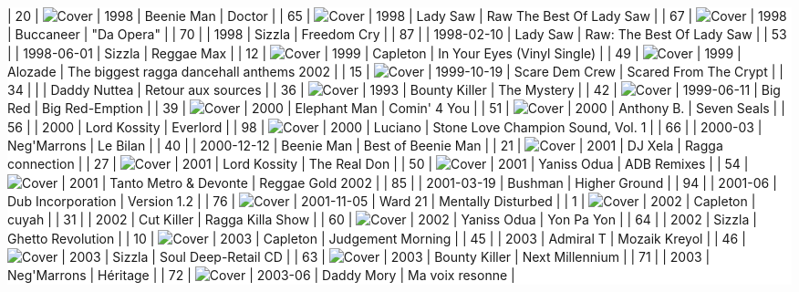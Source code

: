 | 20 | ![Cover](https://i.discogs.com/9rcnVPRmtGpYl72z3PBBwW2y6s8APlGaJN9PvOWhxZ4/rs:fit/g:sm/q:40/h:150/w:150/czM6Ly9kaXNjb2dz/LWRhdGFiYXNlLWlt/YWdlcy9SLTg1Mzgx/MS0xMjExNzM5NDIx/LmpwZWc.jpeg) | 1998 | Beenie Man | Doctor |
| 65 | ![Cover](https://i.discogs.com/RSTHzSu9NbaDYD3Jfcz9Gssv593jb7FT9S9fDxP0WnU/rs:fit/g:sm/q:40/h:150/w:150/czM6Ly9kaXNjb2dz/LWRhdGFiYXNlLWlt/YWdlcy9SLTUxNzM4/MjQtMTM4NjUxODU1/MC05MTA0LmpwZWc.jpeg) | 1998 | Lady Saw | Raw The Best Of Lady Saw |
| 67 | ![Cover](https://i.discogs.com/vEJ3ygFAGtbFAjdM1yjqlgzfhvyr85ykhATxMP67g1Q/rs:fit/g:sm/q:40/h:150/w:150/czM6Ly9kaXNjb2dz/LWRhdGFiYXNlLWlt/YWdlcy9SLTE1Nzgw/OTMyLTE2MzY1NDc0/ODYtOTA2OS5qcGVn.jpeg) | 1998 | Buccaneer | &quot;Da Opera&quot; |
| 70 |  | 1998 | Sizzla | Freedom Cry |
| 87 |  | 1998-02-10 | Lady Saw | Raw: The Best Of Lady Saw |
| 53 |  | 1998-06-01 | Sizzla | Reggae Max |
| 12 | ![Cover](https://i.discogs.com/0-CuH1JwsIvu2VLg1QjRa21IZBe5oT12TXESaLMUZrw/rs:fit/g:sm/q:40/h:150/w:150/czM6Ly9kaXNjb2dz/LWRhdGFiYXNlLWlt/YWdlcy9SLTIzNzMy/MjctMTI4MDI0MzIz/MS5qcGVn.jpeg) | 1999 | Capleton | In Your Eyes (Vinyl Single) |
| 49 | ![Cover](https://i.discogs.com/1pPHbX5fyfs36VPCxV9Ez8VGxPJ3b2egSxzkde-cSE8/rs:fit/g:sm/q:40/h:150/w:150/czM6Ly9kaXNjb2dz/LWRhdGFiYXNlLWlt/YWdlcy9SLTUyNDc2/OTItMTU0NTU4OTM4/Ny0xOTE2LmpwZWc.jpeg) | 1999 | Alozade | The biggest ragga dancehall anthems 2002 |
| 15 | ![Cover](https://i.discogs.com/qE15pHmbBv8pbZEchR8cccJ-J6XdCXrMMeisuV2heUg/rs:fit/g:sm/q:40/h:150/w:150/czM6Ly9kaXNjb2dz/LWRhdGFiYXNlLWlt/YWdlcy9SLTE5NjE0/NjAtMTI1NTg4MzA2/Mi5qcGVn.jpeg) | 1999-10-19 | Scare Dem Crew | Scared From The Crypt |
| 34 |  |  | Daddy Nuttea | Retour aux sources |
| 36 | ![Cover](https://i.discogs.com/7P4BA5Do52o_ICXG7dPI_5h6n_riFY7QCxTF0hwe0_I/rs:fit/g:sm/q:40/h:150/w:150/czM6Ly9kaXNjb2dz/LWRhdGFiYXNlLWlt/YWdlcy9SLTUyMzUw/MTAtMTM4ODQyMzkw/OC0xMDY1LmpwZWc.jpeg) | 1993 | Bounty Killer | The Mystery |
| 42 | ![Cover](https://i.discogs.com/visDwJd0CBEvCEBSGWCGhsQlcjL85dr4b26K9GOJXRE/rs:fit/g:sm/q:40/h:150/w:150/czM6Ly9kaXNjb2dz/LWRhdGFiYXNlLWlt/YWdlcy9SLTUzMTMx/NC0xNjIwODU4ODE5/LTc3NjEuanBlZw.jpeg) | 1999-06-11 | Big Red | Big Red-Emption |
| 39 | ![Cover](https://i.discogs.com/7QHBym8QOP1Ppm1uE_StPG3ktnM3NP2pQUe9yZ45pF0/rs:fit/g:sm/q:40/h:150/w:150/czM6Ly9kaXNjb2dz/LWRhdGFiYXNlLWlt/YWdlcy9SLTIwMzk5/NzUtMTM4NzQxNjky/Ny04NTI3LmpwZWc.jpeg) | 2000 | Elephant Man | Comin&#39; 4 You |
| 51 | ![Cover](https://i.discogs.com/Ohw5kSEhdv1M7vulvj0UL3hH4JEZRI_DceaAHiTJNug/rs:fit/g:sm/q:40/h:150/w:150/czM6Ly9kaXNjb2dz/LWRhdGFiYXNlLWlt/YWdlcy9SLTY0NzA3/OTctMTQyNDUyMjcy/MC00NjQwLmpwZWc.jpeg) | 2000 | Anthony B. | Seven Seals |
| 56 |  | 2000 | Lord Kossity | Everlord |
| 98 | ![Cover](https://i.discogs.com/v2jffHiFbyyxSXD0qm2sjutjkK5sj0yhOyf9Hrv_6jY/rs:fit/g:sm/q:40/h:150/w:150/czM6Ly9kaXNjb2dz/LWRhdGFiYXNlLWlt/YWdlcy9SLTI3MjM4/OTQtMTQ1NjU4NzI4/My01OTY4LmpwZWc.jpeg) | 2000 | Luciano | Stone Love Champion Sound, Vol. 1 |
| 66 |  | 2000-03 | Neg&#39;Marrons | Le Bilan |
| 40 |  | 2000-12-12 | Beenie Man | Best of Beenie Man |
| 21 | ![Cover](https://i.discogs.com/hQOP1eWgwQaZaRfA1c8jlq6AYxIz_ytATzc2O2RpJWI/rs:fit/g:sm/q:40/h:150/w:150/czM6Ly9kaXNjb2dz/LWRhdGFiYXNlLWlt/YWdlcy9SLTQzMDg4/MjktMTUzODMzNTE5/Ni00MjQyLmpwZWc.jpeg) | 2001 | DJ Xela | Ragga connection |
| 27 | ![Cover](https://i.discogs.com/ZI8HZNpSgN1ppTup4Xb4oM5VKnYT6sdhhiTbkiJ38Lo/rs:fit/g:sm/q:40/h:150/w:150/czM6Ly9kaXNjb2dz/LWRhdGFiYXNlLWlt/YWdlcy9SLTQxMzA1/MjQtMTM1NjI5Njky/OC04NTMwLmpwZWc.jpeg) | 2001 | Lord Kossity | The Real Don |
| 50 | ![Cover](https://i.discogs.com/b9IMQ7PP2bTY0RPivMGijuq08EZNqCtPca_4vX3AMes/rs:fit/g:sm/q:40/h:150/w:150/czM6Ly9kaXNjb2dz/LWRhdGFiYXNlLWlt/YWdlcy9SLTE1OTQ1/MTM0LTE2MDA2ODM3/NzktOTA3Ny5qcGVn.jpeg) | 2001 | Yaniss Odua | ADB Remixes |
| 54 | ![Cover](https://i.discogs.com/CrcGJcswGnTJ8MsViJeWBcJ_FfRlty0r8w4QP_D2Fh8/rs:fit/g:sm/q:40/h:150/w:150/czM6Ly9kaXNjb2dz/LWRhdGFiYXNlLWlt/YWdlcy9SLTUwNTYz/ODctMTM4MzMxNTM2/Mi0yMDE1LmpwZWc.jpeg) | 2001 | Tanto Metro &amp; Devonte | Reggae Gold 2002 |
| 85 |  | 2001-03-19 | Bushman | Higher Ground |
| 94 |  | 2001-06 | Dub Incorporation | Version 1.2 |
| 76 | ![Cover](https://i.discogs.com/qUnsYpD41x2AJesKHgy8uc_3lb_BurWRmXFyfkkLKQY/rs:fit/g:sm/q:40/h:150/w:150/czM6Ly9kaXNjb2dz/LWRhdGFiYXNlLWlt/YWdlcy9SLTI0MjYz/MS0xNDU2ODU5ODM3/LTQ2MDMuanBlZw.jpeg) | 2001-11-05 | Ward 21 | Mentally Disturbed |
| 1 | ![Cover](https://i.discogs.com/9Db43Sj2erghKG8BLMFmf5ShYi5gUREXAm5u6kR0UVg/rs:fit/g:sm/q:40/h:150/w:150/czM6Ly9kaXNjb2dz/LWRhdGFiYXNlLWlt/YWdlcy9SLTMwMjgy/OTQtMTMxMjM4ODE4/OC5qcGVn.jpeg) | 2002 | Capleton | cuyah |
| 31 |  | 2002 | Cut Killer | Ragga Killa Show |
| 60 | ![Cover](https://i.discogs.com/IcZz3oudqRVRcnNwRZ0U64F_Aa_0n9Rnogt8esZbGj8/rs:fit/g:sm/q:40/h:150/w:150/czM6Ly9kaXNjb2dz/LWRhdGFiYXNlLWlt/YWdlcy9SLTUwMjE3/MDEtMTM4MjM2MjM2/NC0yMjg5LmpwZWc.jpeg) | 2002 | Yaniss Odua | Yon Pa Yon |
| 64 |  | 2002 | Sizzla | Ghetto Revolution |
| 10 | ![Cover](https://i.discogs.com/PpTk-qxLGehwDs0RuBUm7508I9hX8BsW7y4hB2vIFSI/rs:fit/g:sm/q:40/h:150/w:150/czM6Ly9kaXNjb2dz/LWRhdGFiYXNlLWlt/YWdlcy9SLTUyMzkz/MTEtMTM4ODQ0MDQx/OS04OTY4LmpwZWc.jpeg) | 2003 | Capleton | Judgement Morning |
| 45 |  | 2003 | Admiral T | Mozaik Kreyol |
| 46 | ![Cover](https://i.discogs.com/5doLMq3Ub0AMhXxT9tMN0U4bHu9u_72ypRg50Of0voU/rs:fit/g:sm/q:40/h:150/w:150/czM6Ly9kaXNjb2dz/LWRhdGFiYXNlLWlt/YWdlcy9SLTI4MzU2/MDgtMTMwMzIyNTQ0/OC5qcGVn.jpeg) | 2003 | Sizzla | Soul Deep-Retail CD |
| 63 | ![Cover](https://i.discogs.com/GaB7hEOwjKcEeFN6bomDuhytpiMiAPuFhyIL4gnzrLw/rs:fit/g:sm/q:40/h:150/w:150/czM6Ly9kaXNjb2dz/LWRhdGFiYXNlLWlt/YWdlcy9SLTM0MTg5/My0xNDg4NTY0MTUy/LTQyODYuanBlZw.jpeg) | 2003 | Bounty Killer | Next Millennium |
| 71 |  | 2003 | Neg&#39;Marrons | Héritage |
| 72 | ![Cover](https://i.discogs.com/xjQv2Oo4NDBeLV3r5jiLXuU7j39snkkGuMjoDYtPSK0/rs:fit/g:sm/q:40/h:150/w:150/czM6Ly9kaXNjb2dz/LWRhdGFiYXNlLWlt/YWdlcy9SLTQyNzc3/MDctMTYyMTc4Mzg1/Ni02Nzg3LmpwZWc.jpeg) | 2003-06 | Daddy Mory | Ma voix resonne |